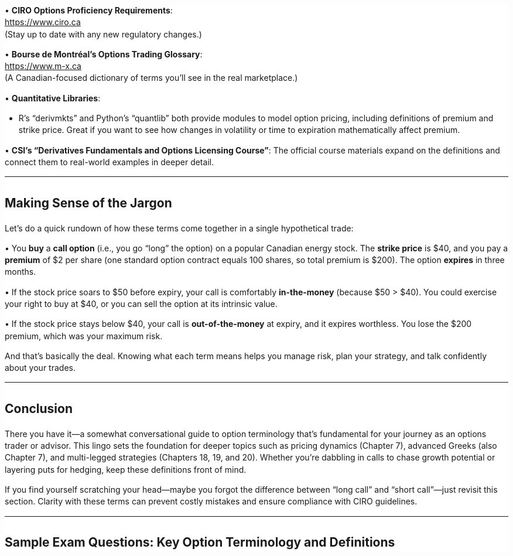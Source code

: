 • **CIRO Options Proficiency Requirements**:  
  https://www.ciro.ca  
  (Stay up to date with any new regulatory changes.)

• **Bourse de Montréal’s Options Trading Glossary**:  
  https://www.m-x.ca  
  (A Canadian-focused dictionary of terms you’ll see in the real marketplace.)

• **Quantitative Libraries**:  
  - R’s “derivmkts” and Python’s “quantlib” both provide modules to model option pricing, including definitions of premium and strike price. Great if you want to see how changes in volatility or time to expiration mathematically affect premium.

• **CSI’s “Derivatives Fundamentals and Options Licensing Course”**: The official course materials expand on the definitions and connect them to real-world examples in deeper detail.

---

## Making Sense of the Jargon

Let’s do a quick rundown of how these terms come together in a single hypothetical trade:

• You **buy** a **call option** (i.e., you go “long” the option) on a popular Canadian energy stock. The **strike price** is $40, and you pay a **premium** of $2 per share (one standard option contract equals 100 shares, so total premium is $200). The option **expires** in three months.

• If the stock price soars to $50 before expiry, your call is comfortably **in-the-money** (because $50 > $40). You could exercise your right to buy at $40, or you can sell the option at its intrinsic value.

• If the stock price stays below $40, your call is **out-of-the-money** at expiry, and it expires worthless. You lose the $200 premium, which was your maximum risk.

And that’s basically the deal. Knowing what each term means helps you manage risk, plan your strategy, and talk confidently about your trades.

---

## Conclusion

There you have it—a somewhat conversational guide to option terminology that’s fundamental for your journey as an options trader or advisor. This lingo sets the foundation for deeper topics such as pricing dynamics (Chapter 7), advanced Greeks (also Chapter 7), and multi-legged strategies (Chapters 18, 19, and 20). Whether you’re dabbling in calls to chase growth potential or layering puts for hedging, keep these definitions front of mind.

If you find yourself scratching your head—maybe you forgot the difference between “long call” and “short call”—just revisit this section. Clarity with these terms can prevent costly mistakes and ensure compliance with CIRO guidelines.

---

## Sample Exam Questions: Key Option Terminology and Definitions
